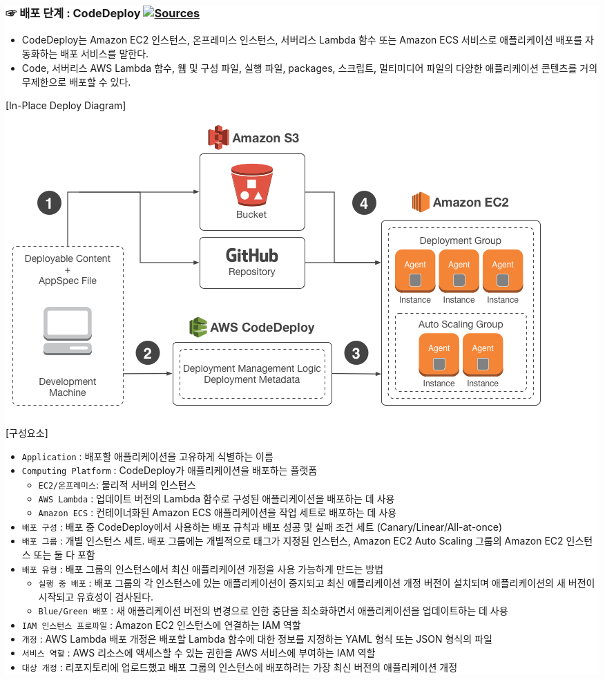 ### ☞ 배포 단계 : CodeDeploy [![Sources](https://img.shields.io/badge/출처-CodeDeploy-yellow)](https://docs.aws.amazon.com/ko_kr/codedeploy/latest/userguide/welcome.html)

- CodeDeploy는 Amazon EC2 인스턴스, 온프레미스 인스턴스, 서버리스 Lambda 함수 또는 Amazon ECS 서비스로 애플리케이션 배포를 자동화하는 배포 서비스를 말한다.
- Code, 서버리스 AWS Lambda 함수, 웹 및 구성 파일, 실행 파일, packages, 스크립트, 멀티미디어 파일의 다양한 애플리케이션 콘텐츠를 거의 무제한으로 배포할 수 있다.

[In-Place Deploy Diagram]

![inplacedeploy](images/inplacedeploy.png)

[구성요소]

- `Application` : 배포할 애플리케이션을 고유하게 식별하는 이름
- `Computing Platform` : CodeDeploy가 애플리케이션을 배포하는 플랫폼
	- `EC2/온프레미스`: 물리적 서버의 인스턴스
	- `AWS Lambda` : 업데이트 버전의 Lambda 함수로 구성된 애플리케이션을 배포하는 데 사용
	- `Amazon ECS` : 컨테이너화된 Amazon ECS 애플리케이션을 작업 세트로 배포하는 데 사용
- `배포 구성` : 배포 중 CodeDeploy에서 사용하는 배포 규칙과 배포 성공 및 실패 조건 세트 (Canary/Linear/All-at-once)
- `배포 그룹` : 개별 인스턴스 세트. 배포 그룹에는 개별적으로 태그가 지정된 인스턴스, Amazon EC2 Auto Scaling 그룹의 Amazon EC2 인스턴스 또는 둘 다 포함
- `배포 유형` : 배포 그룹의 인스턴스에서 최신 애플리케이션 개정을 사용 가능하게 만드는 방법
	- `실행 중 배포` : 배포 그룹의 각 인스턴스에 있는 애플리케이션이 중지되고 최신 애플리케이션 개정 버전이 설치되며 애플리케이션의 새 버전이 시작되고 유효성이 검사된다.
	- `Blue/Green 배포` : 새 애플리케이션 버전의 변경으로 인한 중단을 최소화하면서 애플리케이션을 업데이트하는 데 사용
- `IAM 인스턴스 프로파일` : Amazon EC2 인스턴스에 연결하는 IAM 역할
- `개정` : AWS Lambda 배포 개정은 배포할 Lambda 함수에 대한 정보를 지정하는 YAML 형식 또는 JSON 형식의 파일
- `서비스 역할` : AWS 리소스에 액세스할 수 있는 권한을 AWS 서비스에 부여하는 IAM 역할
- `대상 개정` : 리포지토리에 업로드했고 배포 그룹의 인스턴스에 배포하려는 가장 최신 버전의 애플리케이션 개정

